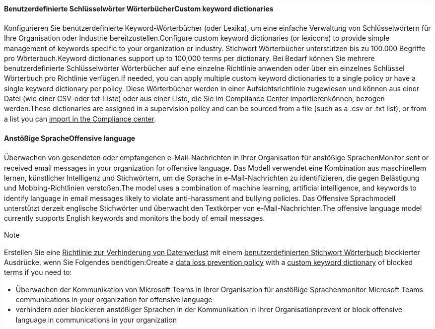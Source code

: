#### <a name="custom-keyword-dictionaries"></a><span data-ttu-id="4cb31-193">Benutzerdefinierte Schlüsselwörter Wörterbücher</span><span class="sxs-lookup"><span data-stu-id="4cb31-193">Custom keyword dictionaries</span></span>

<span data-ttu-id="4cb31-194">Konfigurieren Sie benutzerdefinierte Keyword-Wörterbücher (oder Lexika), um eine einfache Verwaltung von Schlüsselwörtern für Ihre Organisation oder Industrie bereitzustellen.</span><span class="sxs-lookup"><span data-stu-id="4cb31-194">Configure custom keyword dictionaries (or lexicons) to provide simple management of keywords specific to your organization or industry.</span></span> <span data-ttu-id="4cb31-195">Stichwort Wörterbücher unterstützen bis zu 100.000 Begriffe pro Wörterbuch.</span><span class="sxs-lookup"><span data-stu-id="4cb31-195">Keyword dictionaries support up to 100,000 terms per dictionary.</span></span> <span data-ttu-id="4cb31-196">Bei Bedarf können Sie mehrere benutzerdefinierte Schlüsselwörter Wörterbücher auf eine einzelne Richtlinie anwenden oder über ein einzelnes Schlüssel Wörterbuch pro Richtlinie verfügen.</span><span class="sxs-lookup"><span data-stu-id="4cb31-196">If needed, you can apply multiple custom keyword dictionaries to a single policy or have a single keyword dictionary per policy.</span></span> <span data-ttu-id="4cb31-197">Diese Wörterbücher werden in einer Aufsichtsrichtlinie zugewiesen und können aus einer Datei (wie einer CSV-oder txt-Liste) oder aus einer Liste, [die Sie im Compliance Center importieren](create-a-keyword-dictionary.md)können, bezogen werden.</span><span class="sxs-lookup"><span data-stu-id="4cb31-197">These dictionaries are assigned in a supervision policy and can be sourced from a file (such as a .csv or .txt list), or from a list you can [import in the Compliance center](create-a-keyword-dictionary.md).</span></span>

#### <a name="offensive-language"></a><span data-ttu-id="4cb31-198">Anstößige Sprache</span><span class="sxs-lookup"><span data-stu-id="4cb31-198">Offensive language</span></span>

<span data-ttu-id="4cb31-199">Überwachen von gesendeten oder empfangenen e-Mail-Nachrichten in Ihrer Organisation für anstößige Sprachen</span><span class="sxs-lookup"><span data-stu-id="4cb31-199">Monitor sent or received email messages in your organization for offensive language.</span></span> <span data-ttu-id="4cb31-200">Das Modell verwendet eine Kombination aus maschinellem lernen, künstlicher Intelligenz und Stichwörtern, um die Sprache in e-Mail-Nachrichten zu identifizieren, die gegen Belästigung und Mobbing-Richtlinien verstoßen.</span><span class="sxs-lookup"><span data-stu-id="4cb31-200">The model uses a combination of machine learning, artificial intelligence, and keywords to identify language in email messages likely to violate anti-harassment and bullying policies.</span></span> <span data-ttu-id="4cb31-201">Das Offensive Sprachmodell unterstützt derzeit englische Stichwörter und überwacht den Textkörper von e-Mail-Nachrichten.</span><span class="sxs-lookup"><span data-stu-id="4cb31-201">The offensive language model currently supports English keywords and monitors the body of email messages.</span></span>

> [!NOTE]
> <span data-ttu-id="4cb31-202">Erstellen Sie eine [Richtlinie zur Verhinderung von Datenverlust](create-test-tune-dlp-policy.md) mit einem [benutzerdefinierten Stichwort Wörterbuch](create-a-keyword-dictionary.md) blockierter Ausdrücke, wenn Sie Folgendes benötigen:</span><span class="sxs-lookup"><span data-stu-id="4cb31-202">Create a [data loss prevention policy](create-test-tune-dlp-policy.md) with a [custom keyword dictionary](create-a-keyword-dictionary.md) of blocked terms if you need to:</span></span>
>
> - <span data-ttu-id="4cb31-203">Überwachen der Kommunikation von Microsoft Teams in Ihrer Organisation für anstößige Sprachen</span><span class="sxs-lookup"><span data-stu-id="4cb31-203">monitor Microsoft Teams communications in your organization for offensive language</span></span>
> - <span data-ttu-id="4cb31-204">verhindern oder blockieren anstößiger Sprachen in der Kommunikation in Ihrer Organisation</span><span class="sxs-lookup"><span data-stu-id="4cb31-204">prevent or block offensive language in communications in your organization</span></span>
